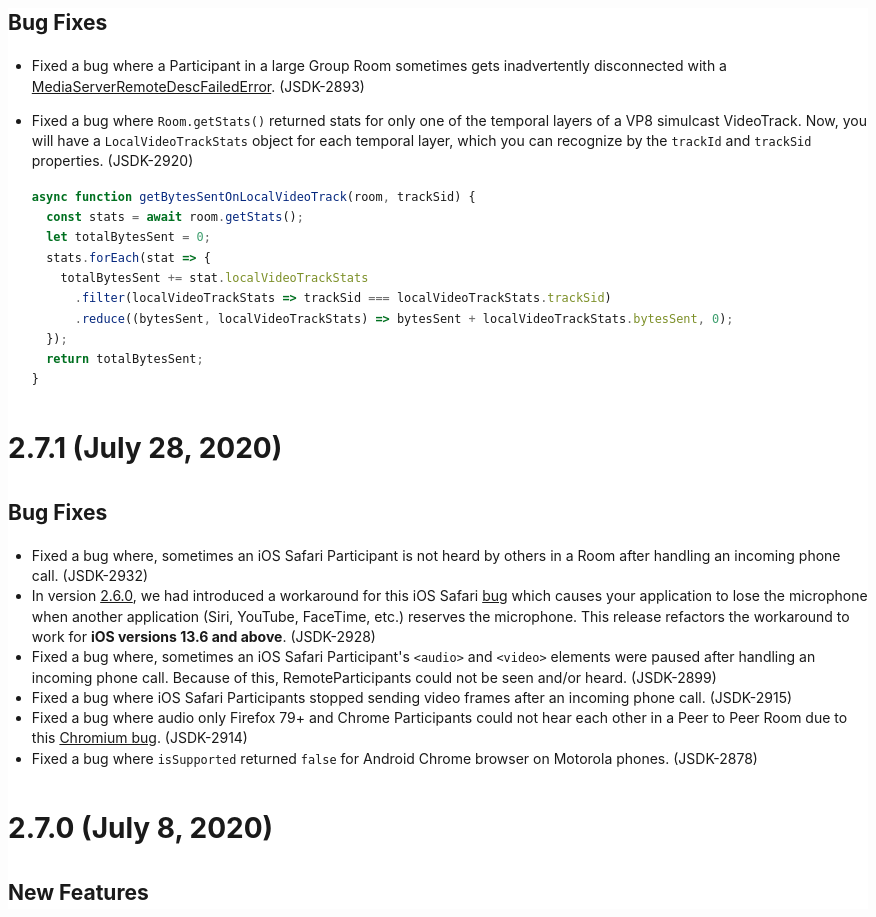 Bug Fixes
---------

- Fixed a bug where a Participant in a large Group Room sometimes gets inadvertently
  disconnected with a [MediaServerRemoteDescFailedError](https://sdk.twilio.com/js/video/releases/2.7.2/docs/MediaServerRemoteDescFailedError.html). (JSDK-2893)

- Fixed a bug where `Room.getStats()` returned stats for only one of the temporal
  layers of a VP8 simulcast VideoTrack. Now, you will have a `LocalVideoTrackStats`
  object for each temporal layer, which you can recognize by the `trackId` and
  `trackSid` properties. (JSDK-2920)

  ```js
  async function getBytesSentOnLocalVideoTrack(room, trackSid) {
    const stats = await room.getStats();
    let totalBytesSent = 0;
    stats.forEach(stat => {
      totalBytesSent += stat.localVideoTrackStats
        .filter(localVideoTrackStats => trackSid === localVideoTrackStats.trackSid)
        .reduce((bytesSent, localVideoTrackStats) => bytesSent + localVideoTrackStats.bytesSent, 0);
    });
    return totalBytesSent;
  }
  ```

2.7.1 (July 28, 2020)
=====================

Bug Fixes
---------

- Fixed a bug where, sometimes an iOS Safari Participant is not heard by others in
  a Room after handling an incoming phone call. (JSDK-2932)
- In version [2.6.0](#260-june-26-2020), we had introduced a workaround for this iOS Safari
  [bug](https://bugs.webkit.org/show_bug.cgi?id=208516) which causes your application to lose
  the microphone when another application (Siri, YouTube, FaceTime, etc.) reserves the microphone.
  This release refactors the workaround to work for **iOS versions 13.6 and above**. (JSDK-2928)
- Fixed a bug where, sometimes an iOS Safari Participant's `<audio>` and `<video>`
  elements were paused after handling an incoming phone call. Because of this,
  RemoteParticipants could not be seen and/or heard. (JSDK-2899)
- Fixed a bug where iOS Safari Participants stopped sending video frames after an
  incoming phone call. (JSDK-2915)
- Fixed a bug where audio only Firefox 79+ and Chrome Participants could not hear
  each other in a Peer to Peer Room due to this [Chromium bug](https://bugs.chromium.org/p/chromium/issues/detail?id=1106157). (JSDK-2914)
- Fixed a bug where `isSupported` returned `false` for Android Chrome browser on
  Motorola phones. (JSDK-2878)

2.7.0 (July 8, 2020)
====================

New Features
------------

